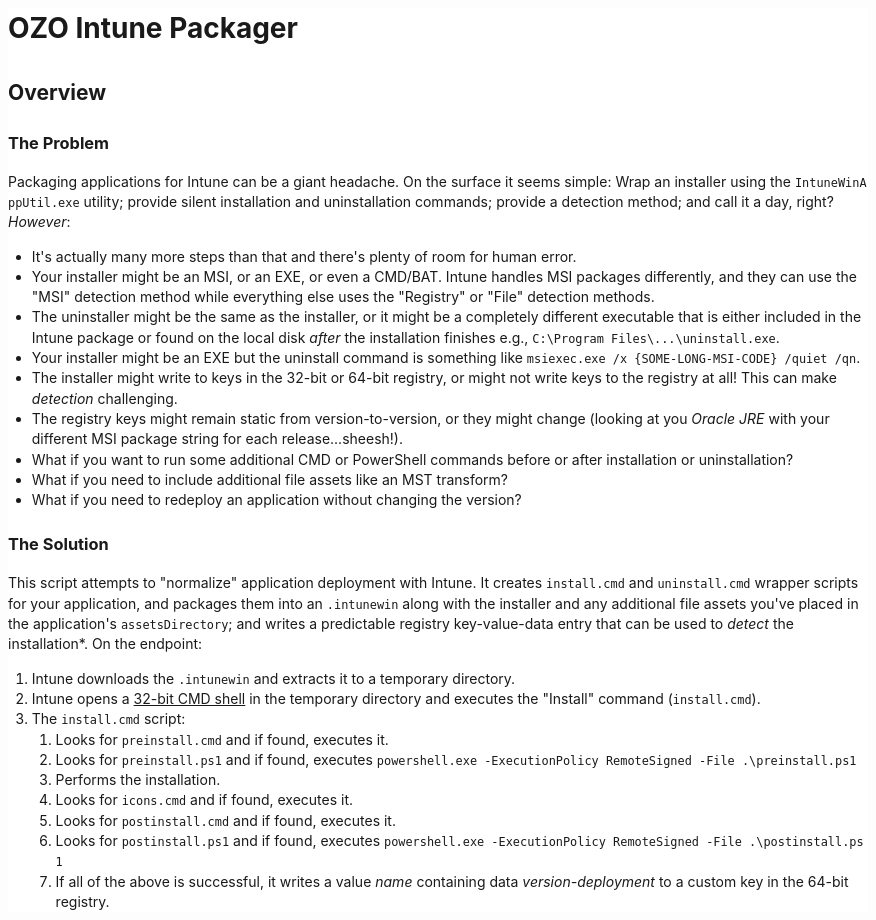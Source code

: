 # OZO Intune Packager

## Overview

### The Problem

Packaging applications for Intune can be a giant headache. On the surface it seems simple: Wrap an installer using the `IntuneWinAppUtil.exe` utility; provide silent installation and uninstallation commands; provide a detection method; and call it a day, right? *However*:

- It's actually many more steps than that and there's plenty of room for human error.
- Your installer might be an MSI, or an EXE, or even a CMD/BAT. Intune handles MSI packages differently, and they can use the "MSI" detection method while everything else uses the "Registry" or "File" detection methods.
- The uninstaller might be the same as the installer, or it might be a completely different executable that is either included in the Intune package or found on the local disk *after* the installation finishes e.g., `C:\Program Files\...\uninstall.exe`.
- Your installer might be an EXE but the uninstall command is something like `msiexec.exe /x {SOME-LONG-MSI-CODE} /quiet /qn`.
- The installer might write to keys in the 32-bit or 64-bit registry, or might not write keys to the registry at all! This can make *detection* challenging.
- The registry keys might remain static from version-to-version, or they might change (looking at you *Oracle JRE* with your different MSI package string for each release...sheesh!).
- What if you want to run some additional CMD or PowerShell commands before or after installation or uninstallation?
- What if you need to include additional file assets like an MST transform?
- What if you need to redeploy an application without changing the version?

### The Solution

This script attempts to "normalize" application deployment with Intune. It creates `install.cmd` and `uninstall.cmd` wrapper scripts for your application, and packages them into an `.intunewin` along with the installer and any additional file assets you've placed in the application's `assetsDirectory`; and writes a predictable registry key-value-data entry that can be used to *detect* the installation\*. On the endpoint:

1. Intune downloads the `.intunewin` and extracts it to a temporary directory.
1. Intune opens a <a href="https://www.anoopcnair.com/intune-win32-app-deploy-system32-vs-syswow64" target="_blank">32-bit CMD shell</a> in the temporary directory and executes the "Install" command (`install.cmd`).
1. The `install.cmd` script:
    1. Looks for `preinstall.cmd` and if found, executes it.
    1. Looks for `preinstall.ps1` and if found, executes `powershell.exe -ExecutionPolicy RemoteSigned -File .\preinstall.ps1`
    1. Performs the installation.
    1. Looks for `icons.cmd` and if found, executes it.
    1. Looks for `postinstall.cmd` and if found, executes it.
    1. Looks for `postinstall.ps1` and if found, executes `powershell.exe -ExecutionPolicy RemoteSigned -File .\postinstall.ps1`
    1. If all of the above is successful, it writes a value *name* containing data *version-deployment* to a custom key in the 64-bit registry.
